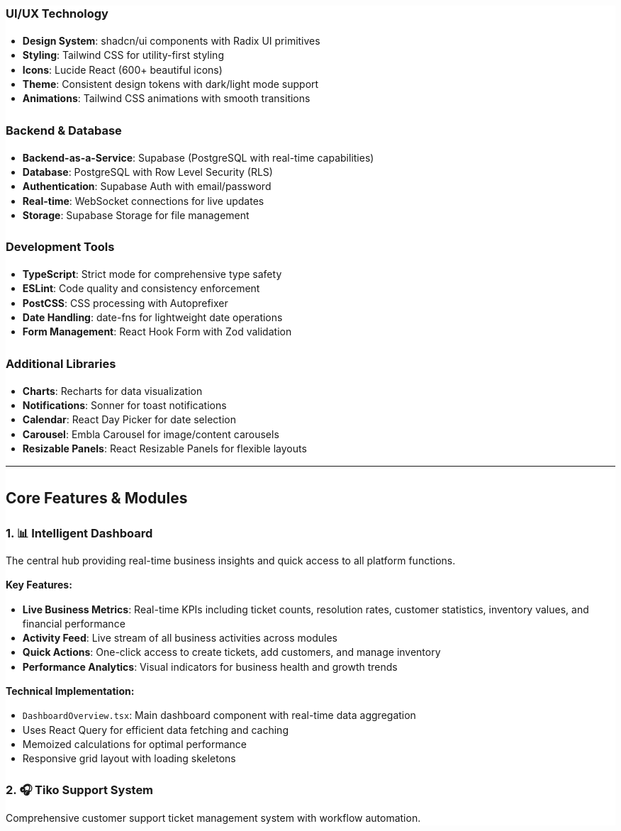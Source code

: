 ### **UI/UX Technology**
- **Design System**: shadcn/ui components with Radix UI primitives
- **Styling**: Tailwind CSS for utility-first styling
- **Icons**: Lucide React (600+ beautiful icons)
- **Theme**: Consistent design tokens with dark/light mode support
- **Animations**: Tailwind CSS animations with smooth transitions

### **Backend & Database**
- **Backend-as-a-Service**: Supabase (PostgreSQL with real-time capabilities)
- **Database**: PostgreSQL with Row Level Security (RLS)
- **Authentication**: Supabase Auth with email/password
- **Real-time**: WebSocket connections for live updates
- **Storage**: Supabase Storage for file management

### **Development Tools**
- **TypeScript**: Strict mode for comprehensive type safety
- **ESLint**: Code quality and consistency enforcement
- **PostCSS**: CSS processing with Autoprefixer
- **Date Handling**: date-fns for lightweight date operations
- **Form Management**: React Hook Form with Zod validation

### **Additional Libraries**
- **Charts**: Recharts for data visualization
- **Notifications**: Sonner for toast notifications
- **Calendar**: React Day Picker for date selection
- **Carousel**: Embla Carousel for image/content carousels
- **Resizable Panels**: React Resizable Panels for flexible layouts

---

## Core Features & Modules

### **1. 📊 Intelligent Dashboard**
The central hub providing real-time business insights and quick access to all platform functions.

**Key Features:**
- **Live Business Metrics**: Real-time KPIs including ticket counts, resolution rates, customer statistics, inventory values, and financial performance
- **Activity Feed**: Live stream of all business activities across modules
- **Quick Actions**: One-click access to create tickets, add customers, and manage inventory
- **Performance Analytics**: Visual indicators for business health and growth trends

**Technical Implementation:**
- `DashboardOverview.tsx`: Main dashboard component with real-time data aggregation
- Uses React Query for efficient data fetching and caching
- Memoized calculations for optimal performance
- Responsive grid layout with loading skeletons

### **2. 🎧 Tiko Support System**
Comprehensive customer support ticket management system with workflow automation.
